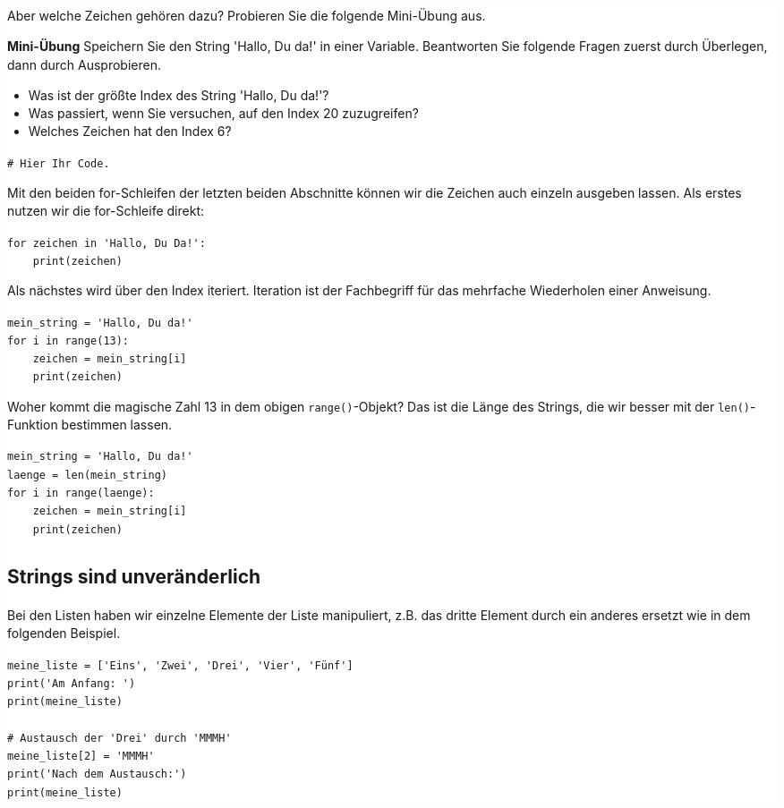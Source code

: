 Aber welche Zeichen gehören dazu? Probieren Sie die folgende Mini-Übung aus.

**Mini-Übung**
Speichern Sie den String 'Hallo, Du da!' in einer Variable. Beantworten Sie
folgende Fragen zuerst durch Überlegen, dann durch Ausprobieren.

* Was ist der größte Index des String 'Hallo, Du da!'?
* Was passiert, wenn Sie versuchen, auf den Index 20 zuzugreifen?
* Welches Zeichen hat den Index 6?

```{code-cell} ipython3
# Hier Ihr Code.
```


Mit den beiden for-Schleifen der letzten beiden Abschnitte können wir die
Zeichen auch einzeln ausgeben lassen. Als erstes nutzen wir die for-Schleife
direkt:

```{code-cell} ipython3
for zeichen in 'Hallo, Du Da!':
    print(zeichen)
```

Als nächstes wird über den Index iteriert. Iteration ist der Fachbegriff für das
mehrfache Wiederholen einer Anweisung.

```{code-cell} ipython3
mein_string = 'Hallo, Du da!'
for i in range(13):
    zeichen = mein_string[i]
    print(zeichen)
```

Woher kommt die magische Zahl 13 in dem obigen `range()`-Objekt? Das ist die
Länge des Strings, die wir besser mit der `len()`-Funktion bestimmen lassen.

```{code-cell} ipython3
mein_string = 'Hallo, Du da!'
laenge = len(mein_string)
for i in range(laenge):
    zeichen = mein_string[i]
    print(zeichen)
```

## Strings sind unveränderlich

Bei den Listen haben wir einzelne Elemente der Liste manipuliert, z.B. das
dritte Element durch ein anderes ersetzt wie in dem folgenden Beispiel.

```{code-cell} ipython3
meine_liste = ['Eins', 'Zwei', 'Drei', 'Vier', 'Fünf']
print('Am Anfang: ')
print(meine_liste)

# Austausch der 'Drei' durch 'MMMH'
meine_liste[2] = 'MMMH'
print('Nach dem Austausch:')
print(meine_liste)
```
